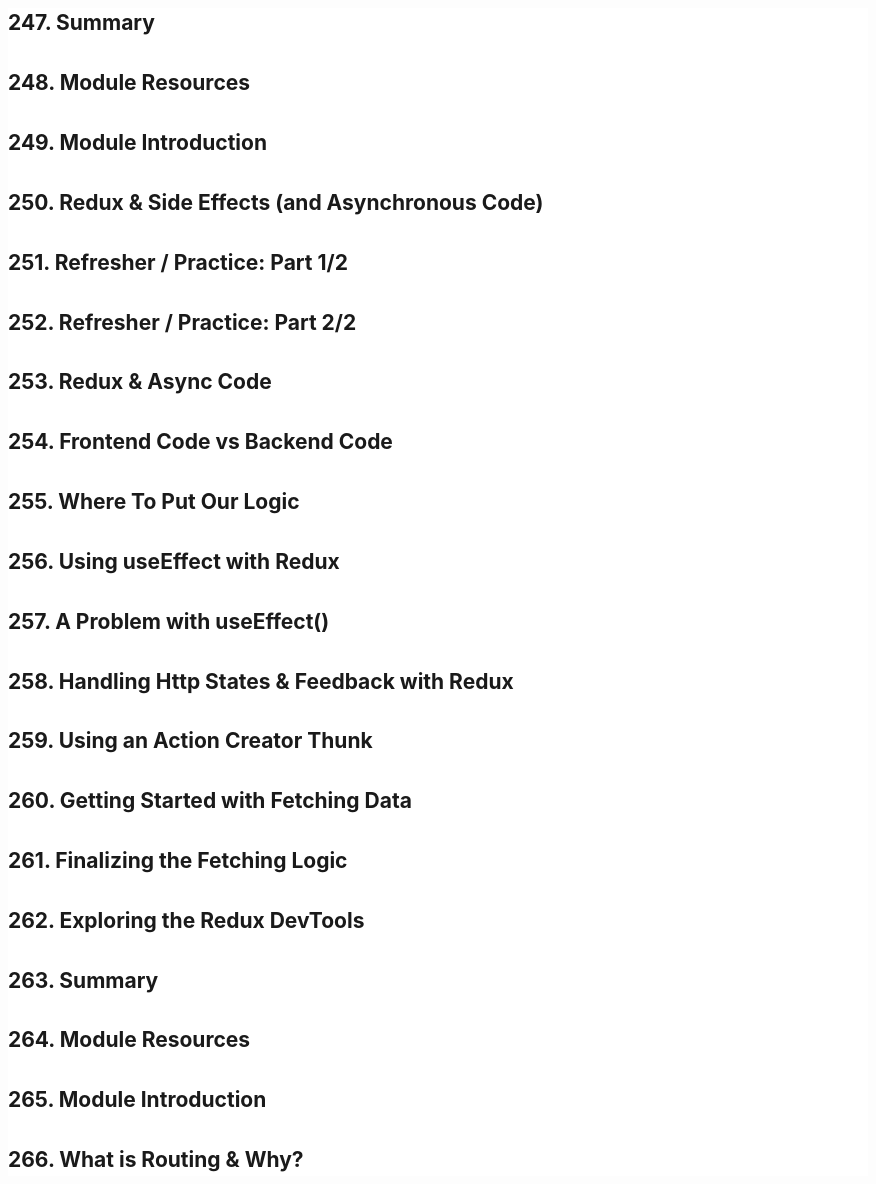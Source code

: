 ## 247. Summary

## 248. Module Resources

## 249. Module Introduction

## 250. Redux & Side Effects (and Asynchronous Code)

## 251. Refresher / Practice: Part 1/2

## 252. Refresher / Practice: Part 2/2

## 253. Redux & Async Code

## 254. Frontend Code vs Backend Code

## 255. Where To Put Our Logic

## 256. Using useEffect with Redux

## 257. A Problem with useEffect()

## 258. Handling Http States & Feedback with Redux

## 259. Using an Action Creator Thunk

## 260. Getting Started with Fetching Data

## 261. Finalizing the Fetching Logic

## 262. Exploring the Redux DevTools

## 263. Summary

## 264. Module Resources

## 265. Module Introduction

## 266. What is Routing & Why?

